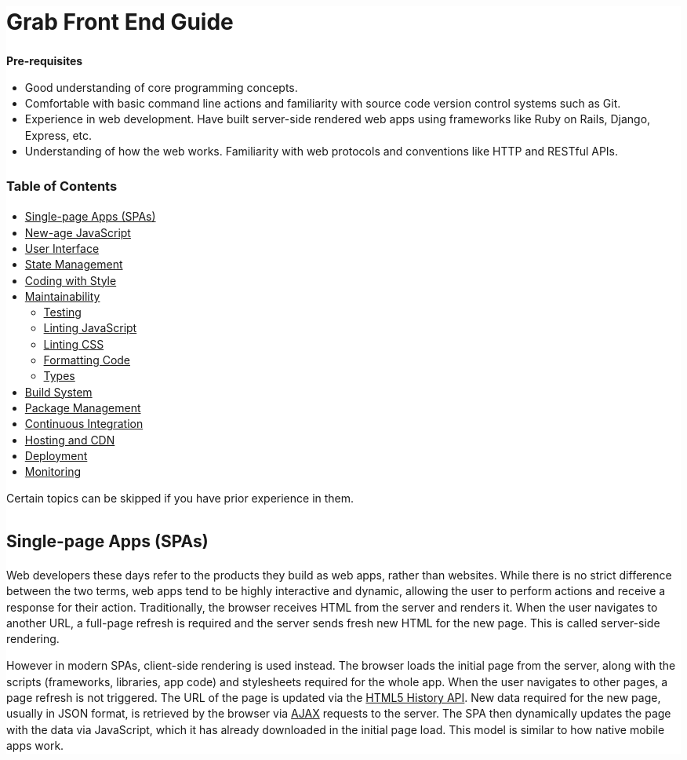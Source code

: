 # Grab Front End Guide

**Pre-requisites**

- Good understanding of core programming concepts.
- Comfortable with basic command line actions and familiarity with source code version control systems such as Git.
- Experience in web development. Have built server-side rendered web apps using frameworks like Ruby on Rails, Django, Express, etc.
- Understanding of how the web works. Familiarity with web protocols and conventions like HTTP and RESTful APIs.

### Table of Contents

- [Single-page Apps (SPAs)](#single-page-apps-spas)
- [New-age JavaScript](#new-age-javascript)
- [User Interface](#user-interface---react)
- [State Management](#state-management---fluxredux)
- [Coding with Style](#coding-with-style---css-modules)
- [Maintainability](#maintainability)
  - [Testing](#testing---jest--enzyme)
  - [Linting JavaScript](#linting-javascript---eslint)
  - [Linting CSS](#linting-css---stylelint)
  - [Formatting Code](#formatting-code---prettier)
  - [Types](#types---flow)
- [Build System](#build-system---webpack)
- [Package Management](#package-management---yarn)
- [Continuous Integration](#continuous-integration)
- [Hosting and CDN](#hosting-and-cdn)
- [Deployment](#deployment)
- [Monitoring](#monitoring)

Certain topics can be skipped if you have prior experience in them.

## Single-page Apps (SPAs)

Web developers these days refer to the products they build as web apps, rather than websites. While there is no strict difference between the two terms, web apps tend to be highly interactive and dynamic, allowing the user to perform actions and receive a response for their action. Traditionally, the browser receives HTML from the server and renders it. When the user navigates to another URL, a full-page refresh is required and the server sends fresh new HTML for the new page. This is called server-side rendering.

However in modern SPAs, client-side rendering is used instead. The browser loads the initial page from the server, along with the scripts (frameworks, libraries, app code) and stylesheets required for the whole app. When the user navigates to other pages, a page refresh is not triggered. The URL of the page is updated via the [HTML5 History API](https://developer.mozilla.org/en-US/docs/Web/API/History_API). New data required for the new page, usually in JSON format, is retrieved by the browser via [AJAX](https://developer.mozilla.org/en-US/docs/AJAX/Getting_Started) requests to the server. The SPA then dynamically updates the page with the data via JavaScript, which it has already downloaded in the initial page load. This model is similar to how native mobile apps work.
